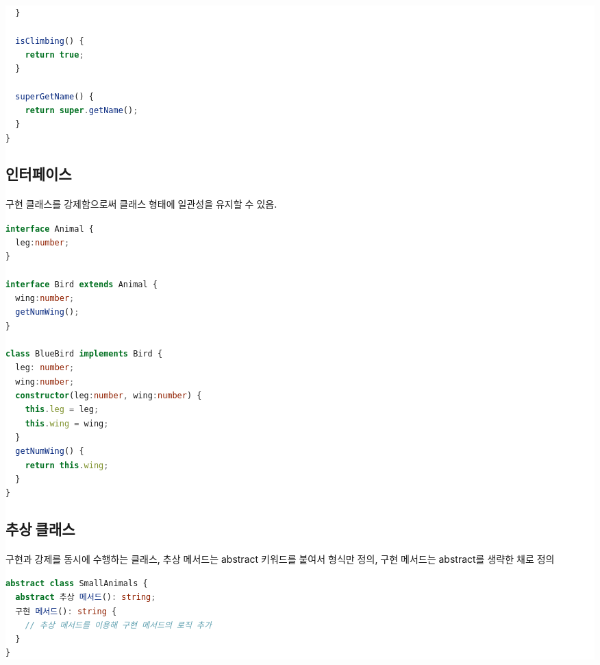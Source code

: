 ````javascript
  }
  
  isClimbing() {
    return true;
  }
  
  superGetName() {
    return super.getName();
  }
}
````

## 인터페이스

구현 클래스를 강제함으로써 클래스 형태에 일관성을 유지할 수 있음.

````typescript
interface Animal {
  leg:number;
}

interface Bird extends Animal {
  wing:number;
  getNumWing();
}

class BlueBird implements Bird {
  leg: number;
  wing:number;
  constructor(leg:number, wing:number) {
    this.leg = leg;
    this.wing = wing;
  }
  getNumWing() {
    return this.wing;
  }
}
````

## 추상 클래스

구현과 강제를 동시에 수행하는 클래스, 추상 메서드는 abstract 키워드를 붙여서 형식만 정의, 구현 메서드는 abstract를 생략한 채로 정의

````typescript
abstract class SmallAnimals {
  abstract 추상 메서드(): string;
  구현 메서드(): string {
    // 추상 메서드를 이용해 구현 메서드의 로직 추가
  }
}
````
